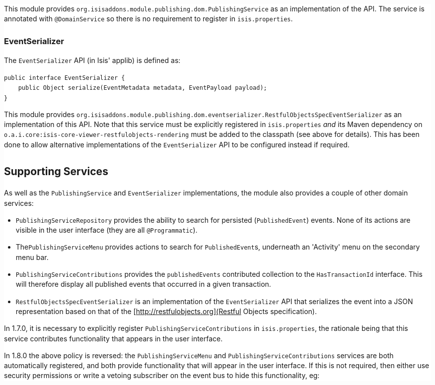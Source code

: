 This module provides `org.isisaddons.module.publishing.dom.PublishingService` as an implementation of the API.  The
service is annotated with `@DomainService` so there is no requirement to register in `isis.properties`.

### EventSerializer ###

The `EventSerializer` API (in Isis' applib) is defined as:

    public interface EventSerializer {
        public Object serialize(EventMetadata metadata, EventPayload payload);    
    }

This module provides `org.isisaddons.module.publishing.dom.eventserializer.RestfulObjectsSpecEventSerializer` as an
implementation of this API.  Note that this service must be explicitly registered in `isis.properties` _and_ its 
Maven dependency on `o.a.i.core:isis-core-viewer-restfulobjects-rendering` must be added to the classpath (see above
for details).  This has been done to allow alternative implementations of the `EventSerializer` API to be configured
instead if required.


## Supporting Services ##

As well as the `PublishingService` and `EventSerializer` implementations, the module also provides a couple of other
domain services:

* `PublishingServiceRepository` provides the ability to search for persisted (`PublishedEvent`) events.  None of its
  actions are visible in the user interface (they are all `@Programmatic`).
  
* The`PublishingServiceMenu` provides actions to search for `PublishedEvent`s, underneath an 'Activity' menu on the
secondary menu bar.

* `PublishingServiceContributions` provides the `publishedEvents` contributed collection to the `HasTransactionId`
  interface.  This will therefore display all published events that occurred in a given transaction.

* `RestfulObjectsSpecEventSerializer` is an implementation of the `EventSerializer` API that serializes the event into
   a JSON representation based on that of the [http://restfulobjects.org](Restful Objects specification).

In 1.7.0, it is necessary to explicitly register `PublishingServiceContributions` in `isis.properties`, the
rationale being that this service contributes functionality that appears in the user interface.

In 1.8.0 the above policy is reversed: the  `PublishingServiceMenu` and `PublishingServiceContributions`
services are both automatically registered, and both provide functionality that will appear in the user interface.
If this is not required, then either use security permissions or write a vetoing subscriber on the event bus to hide
this functionality, eg:
